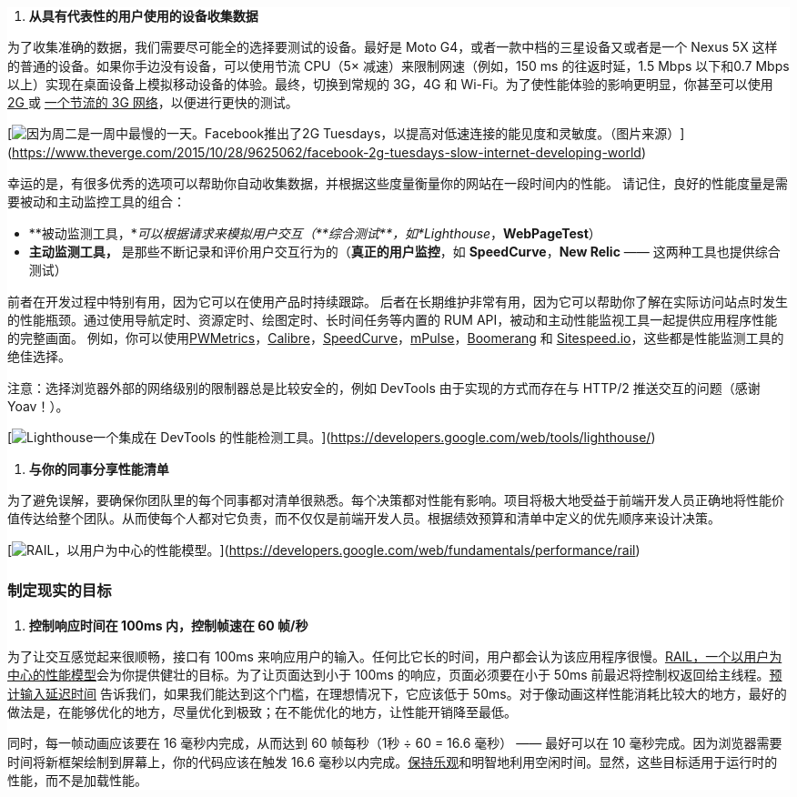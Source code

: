 1. **从具有代表性的用户使用的设备收集数据**

为了收集准确的数据，我们需要尽可能全的选择要测试的设备。最好是 Moto G4，或者一款中档的三星设备又或者是一个 Nexus 5X 这样的普通的设备。如果你手边没有设备，可以使用节流 CPU（5× 减速）来限制网速（例如，150 ms 的往返时延，1.5 Mbps 以下和0.7 Mbps 以上）实现在桌面设备上模拟移动设备的体验。最终，切换到常规的 3G，4G 和 Wi-Fi。为了使性能体验的影响更明显，你甚至可以使用 [2G ](https://www.theverge.com/2015/10/28/9625062/facebook-2g-tuesdays-slow-internet-developing-world) 或 [一个节流的 3G 网络](https://twitter.com/thommaskelly/status/938127039403610112)，以便进行更快的测试。



[![因为周二是一周中最慢的一天。Facebook推出了[2G Tuesdays](https://www.theverge.com/2015/10/28/9625062/facebook-2g-tuesdays-slow-internet-developing-world)，以提高对低速连接的能见度和灵敏度。（[图片来源](http://www.businessinsider.com/facebook-2g-tuesdays-to-slow-employee-internet-speeds-down-2015-10?IR=T)）](https://user-gold-cdn.xitu.io/2018/2/28/161db9ea4540fb71?imageView2/0/w/1280/h/960/format/webp/ignore-error/1)](https://www.theverge.com/2015/10/28/9625062/facebook-2g-tuesdays-slow-internet-developing-world)



幸运的是，有很多优秀的选项可以帮助你自动收集数据，并根据这些度量衡量你的网站在一段时间内的性能。 请记住，良好的性能度量是需要被动和主动监控工具的组合：

- **被动监测工具，\**可以根据请求来模拟用户交互（\*\*综合测试\*\*，如\**Lighthouse**，**WebPageTest**）
- **主动监测工具，** 是那些不断记录和评价用户交互行为的（**真正的用户监控**，如 **SpeedCurve**，**New Relic**  ——   这两种工具也提供综合测试）

前者在开发过程中特别有用，因为它可以在使用产品时持续跟踪。 后者在长期维护非常有用，因为它可以帮助你了解在实际访问站点时发生的性能瓶颈。通过使用导航定时、资源定时、绘图定时、长时间任务等内置的 RUM API，被动和主动性能监视工具一起提供应用程序性能的完整画面。 例如，你可以使用[PWMetrics](https://github.com/paulirish/pwmetrics)，[Calibre](https://calibreapp.com)，[SpeedCurve](https://speedcurve.com/)，[mPulse](https://www.soasta.com/performance-monitoring/)，[Boomerang](https://github.com/yahoo/boomerang) 和 [Sitespeed.io](https://www-origin.sitespeed.io/)，这些都是性能监测工具的绝佳选择。

注意：选择浏览器外部的网络级别的限制器总是比较安全的，例如 DevTools 由于实现的方式而存在与 HTTP/2 推送交互的问题（感谢Yoav！）。



[![[Lighthouse](https://developers.google.com/web/tools/lighthouse/)一个集成在 DevTools 的性能检测工具。](data:image/svg+xml;utf8,)](https://developers.google.com/web/tools/lighthouse/)



1. **与你的同事分享性能清单**

为了避免误解，要确保你团队里的每个同事都对清单很熟悉。每个决策都对性能有影响。项目将极大地受益于前端开发人员正确地将性能价值传达给整个团队。从而使每个人都对它负责，而不仅仅是前端开发人员。根据绩效预算和清单中定义的优先顺序来设计决策。



[![[RAIL](https://developers.google.com/web/fundamentals/performance/rail)，以用户为中心的性能模型。](data:image/svg+xml;utf8,)](https://developers.google.com/web/fundamentals/performance/rail)



### 制定现实的目标

1. **控制响应时间在 100ms 内，控制帧速在 60 帧/秒**

为了让交互感觉起来很顺畅，接口有 100ms 来响应用户的输入。任何比它长的时间，用户都会认为该应用程序很慢。[RAIL，一个以用户为中心的性能模型](https://www.smashingmagazine.com/2015/10/rail-user-centric-model-performance/)会为你提供健壮的目标。为了让页面达到小于 100ms 的响应，页面必须要在小于 50ms 前最迟将控制权返回给主线程。[预计输入延迟时间](https://developers.google.com/web/tools/lighthouse/audits/estimated-input-latency) 告诉我们，如果我们能达到这个门槛，在理想情况下，它应该低于 50ms。对于像动画这样性能消耗比较大的地方，最好的做法是，在能够优化的地方，尽量优化到极致；在不能优化的地方，让性能开销降至最低。

同时，每一帧动画应该要在 16 毫秒内完成，从而达到 60 帧每秒（1秒 ÷ 60 = 16.6 毫秒） —— 最好可以在 10 毫秒完成。因为浏览器需要时间将新框架绘制到屏幕上，你的代码应该在触发 16.6 毫秒以内完成。[保持乐观](https://www.smashingmagazine.com/2016/11/true-lies-of-optimistic-user-interfaces/)和明智地利用空闲时间。显然，这些目标适用于运行时的性能，而不是加载性能。
